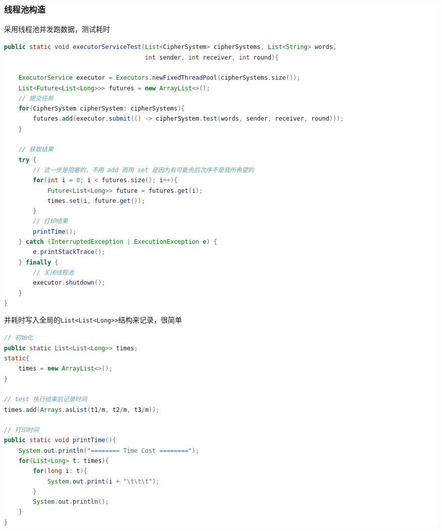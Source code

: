 ### 线程池构造

采用线程池并发跑数据，测试耗时

```java
public static void executorServiceTest(List<CipherSystem> cipherSystems, List<String> words,
                                       int sender, int receiver, int round){

    ExecutorService executor = Executors.newFixedThreadPool(cipherSystems.size());
    List<Future<List<Long>>> futures = new ArrayList<>();
    // 提交任务
    for(CipherSystem cipherSystem: cipherSystems){
        futures.add(executor.submit(() -> cipherSystem.test(words, sender, receiver, round)));
    }

    // 获取结果
    try {
        // 这一步是阻塞的，不用 add 而用 set 是因为有可能先后次序不是我所希望的
        for(int i = 0; i < futures.size(); i++){
            Future<List<Long>> future = futures.get(i);
            times.set(i, future.get());
        }
        // 打印结果
        printTime();
    } catch (InterruptedException | ExecutionException e) {
        e.printStackTrace();
    } finally {
        // 关闭线程池
        executor.shutdown();
    }
}
```

并耗时写入全局的`List<List<Long>>`结构来记录，很简单

```java
// 初始化
public static List<List<Long>> times;
static{
    times = new ArrayList<>();
}

// test 执行结束后记录时间
times.add(Arrays.asList(t1/m, t2/m, t3/m));

// 打印时间
public static void printTime(){
    System.out.println("======== Time Cost ========");
    for(List<Long> t: times){
        for(long i: t){
            System.out.print(i + "\t\t\t");
        }
        System.out.println();
    }
}
```
